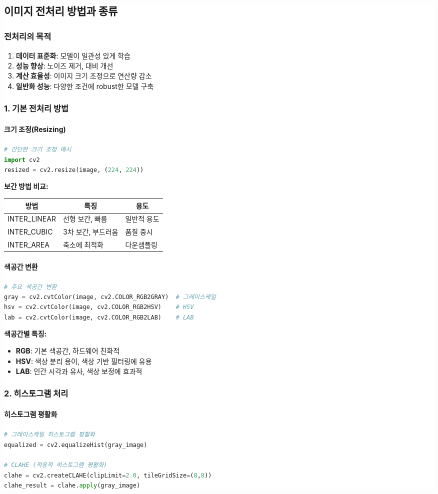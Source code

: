 
## 이미지 전처리 방법과 종류

### 전처리의 목적

1. **데이터 표준화**: 모델이 일관성 있게 학습
2. **성능 향상**: 노이즈 제거, 대비 개선
3. **계산 효율성**: 이미지 크기 조정으로 연산량 감소
4. **일반화 성능**: 다양한 조건에 robust한 모델 구축

### 1. 기본 전처리 방법

#### 크기 조정(Resizing)

```python
# 간단한 크기 조정 예시
import cv2
resized = cv2.resize(image, (224, 224))
```

**보간 방법 비교:**

| 방법 | 특징 | 용도 |
|------|------|------|
| INTER_LINEAR | 선형 보간, 빠름 | 일반적 용도 |
| INTER_CUBIC | 3차 보간, 부드러움 | 품질 중시 |
| INTER_AREA | 축소에 최적화 | 다운샘플링 |

#### 색공간 변환

```python
# 주요 색공간 변환
gray = cv2.cvtColor(image, cv2.COLOR_RGB2GRAY)  # 그레이스케일
hsv = cv2.cvtColor(image, cv2.COLOR_RGB2HSV)    # HSV
lab = cv2.cvtColor(image, cv2.COLOR_RGB2LAB)    # LAB
```

**색공간별 특징:**
- **RGB**: 기본 색공간, 하드웨어 친화적
- **HSV**: 색상 분리 용이, 색상 기반 필터링에 유용
- **LAB**: 인간 시각과 유사, 색상 보정에 효과적

### 2. 히스토그램 처리

#### 히스토그램 평활화

```python
# 그레이스케일 히스토그램 평활화
equalized = cv2.equalizeHist(gray_image)

# CLAHE (적응적 히스토그램 평활화)
clahe = cv2.createCLAHE(clipLimit=2.0, tileGridSize=(8,8))
clahe_result = clahe.apply(gray_image)
```
